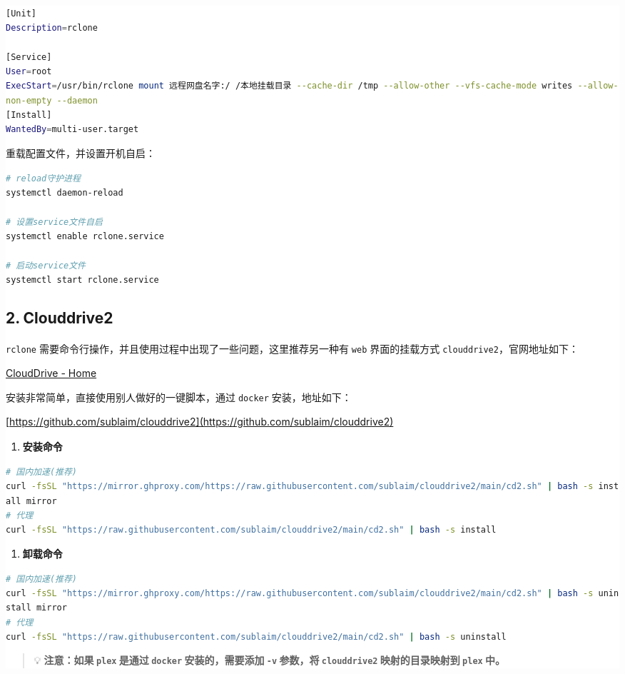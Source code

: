 ```bash
[Unit] 
Description=rclone 
 
[Service] 
User=root 
ExecStart=/usr/bin/rclone mount 远程网盘名字:/ /本地挂载目录 --cache-dir /tmp --allow-other --vfs-cache-mode writes --allow-non-empty --daemon
[Install] 
WantedBy=multi-user.target
```

重载配置文件，并设置开机自启：

```bash
# reload守护进程
systemctl daemon-reload
 
# 设置service文件自启
systemctl enable rclone.service
 
# 启动service文件
systemctl start rclone.service
```

## 2. Clouddrive2

`rclone` 需要命令行操作，并且使用过程中出现了一些问题，这里推荐另一种有 `web` 界面的挂载方式 `clouddrive2`，官网地址如下：

[CloudDrive - Home](https://www.clouddrive2.com/)

安装非常简单，直接使用别人做好的一键脚本，通过 `docker` 安装，地址如下：

[https://github.com/sublaim/clouddrive2](https://github.com/sublaim/clouddrive2)

1. **安装命令**

```bash
# 国内加速(推荐)
curl -fsSL "https://mirror.ghproxy.com/https://raw.githubusercontent.com/sublaim/clouddrive2/main/cd2.sh" | bash -s install mirror
# 代理
curl -fsSL "https://raw.githubusercontent.com/sublaim/clouddrive2/main/cd2.sh" | bash -s install
```

1. **卸载命令**

```bash
# 国内加速(推荐)
curl -fsSL "https://mirror.ghproxy.com/https://raw.githubusercontent.com/sublaim/clouddrive2/main/cd2.sh" | bash -s uninstall mirror
# 代理
curl -fsSL "https://raw.githubusercontent.com/sublaim/clouddrive2/main/cd2.sh" | bash -s uninstall
```

> 💡 **注意：如果 `plex` 是通过 `docker` 安装的，需要添加 `-v` 参数，将 `clouddrive2` 映射的目录映射到 `plex` 中。**
